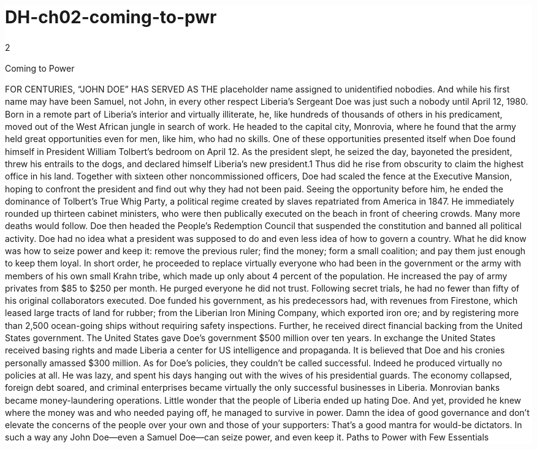 # DH-ch02-coming-to-pwr

2
 
Coming to Power
 
FOR CENTURIES, “JOHN DOE” HAS SERVED AS THE placeholder name assigned to unidentified nobodies. And while his first name may have been
Samuel, not John, in every other respect Liberia’s Sergeant Doe was just such a nobody until April 12, 1980. Born in a remote part of Liberia’s interior
and virtually illiterate, he, like hundreds of thousands of others in his predicament, moved out of the West African jungle in search of work. He headed to
the capital city, Monrovia, where he found that the army held great opportunities even for men, like him, who had no skills. One of these opportunities
presented itself when Doe found himself in President William Tolbert’s bedroom on April 12. As the president slept, he seized the day, bayoneted the
president, threw his entrails to the dogs, and declared himself Liberia’s new president.1 Thus did he rise from obscurity to claim the highest office in his
land.
Together with sixteen other noncommissioned officers, Doe had scaled the fence at the Executive Mansion, hoping to confront the president and find
out why they had not been paid. Seeing the opportunity before him, he ended the dominance of Tolbert’s True Whig Party, a political regime created by
slaves repatriated from America in 1847. He immediately rounded up thirteen cabinet ministers, who were then publically executed on the beach in front
of cheering crowds. Many more deaths would follow. Doe then headed the People’s Redemption Council that suspended the constitution and banned all
political activity.
Doe had no idea what a president was supposed to do and even less idea of how to govern a country. What he did know was how to seize power and
keep it: remove the previous ruler; find the money; form a small coalition; and pay them just enough to keep them loyal. In short order, he proceeded to
replace virtually everyone who had been in the government or the army with members of his own small Krahn tribe, which made up only about 4 percent of
the population. He increased the pay of army privates from $85 to $250 per month. He purged everyone he did not trust. Following secret trials, he had no
fewer than fifty of his original collaborators executed.
Doe funded his government, as his predecessors had, with revenues from Firestone, which leased large tracts of land for rubber; from the Liberian Iron
Mining Company, which exported iron ore; and by registering more than 2,500 ocean-going ships without requiring safety inspections. Further, he
received direct financial backing from the United States government. The United States gave Doe’s government $500 million over ten years. In exchange
the United States received basing rights and made Liberia a center for US intelligence and propaganda. It is believed that Doe and his cronies
personally amassed $300 million.
As for Doe’s policies, they couldn’t be called successful. Indeed he produced virtually no policies at all. He was lazy, and spent his days hanging out
with the wives of his presidential guards. The economy collapsed, foreign debt soared, and criminal enterprises became virtually the only successful
businesses in Liberia. Monrovian banks became money-laundering operations. Little wonder that the people of Liberia ended up hating Doe. And yet,
provided he knew where the money was and who needed paying off, he managed to survive in power.
Damn the idea of good governance and don’t elevate the concerns of the people over your own and those of your supporters: That’s a good mantra for
would-be dictators. In such a way any John Doe—even a Samuel Doe—can seize power, and even keep it.
Paths to Power with Few Essentials
 